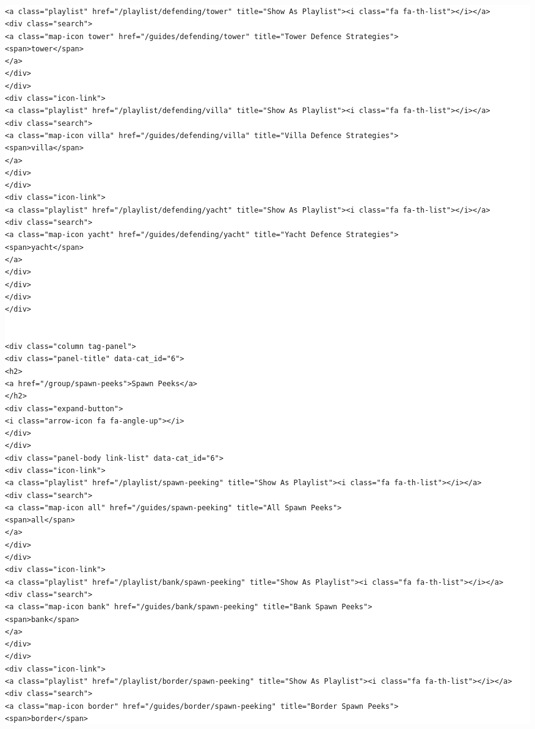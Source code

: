     <a class="playlist" href="/playlist/defending/tower" title="Show As Playlist"><i class="fa fa-th-list"></i></a>
    <div class="search">
    <a class="map-icon tower" href="/guides/defending/tower" title="Tower Defence Strategies">
    <span>tower</span>
    </a>
    </div>
    </div>
    <div class="icon-link">
    <a class="playlist" href="/playlist/defending/villa" title="Show As Playlist"><i class="fa fa-th-list"></i></a>
    <div class="search">
    <a class="map-icon villa" href="/guides/defending/villa" title="Villa Defence Strategies">
    <span>villa</span>
    </a>
    </div>
    </div>
    <div class="icon-link">
    <a class="playlist" href="/playlist/defending/yacht" title="Show As Playlist"><i class="fa fa-th-list"></i></a>
    <div class="search">
    <a class="map-icon yacht" href="/guides/defending/yacht" title="Yacht Defence Strategies">
    <span>yacht</span>
    </a>
    </div>
    </div>
    </div>
    </div>
    
    
    <div class="column tag-panel">
    <div class="panel-title" data-cat_id="6">
    <h2>
    <a href="/group/spawn-peeks">Spawn Peeks</a>
    </h2>
    <div class="expand-button">
    <i class="arrow-icon fa fa-angle-up"></i>
    </div>
    </div>
    <div class="panel-body link-list" data-cat_id="6">
    <div class="icon-link">
    <a class="playlist" href="/playlist/spawn-peeking" title="Show As Playlist"><i class="fa fa-th-list"></i></a>
    <div class="search">
    <a class="map-icon all" href="/guides/spawn-peeking" title="All Spawn Peeks">
    <span>all</span>
    </a>
    </div>
    </div>
    <div class="icon-link">
    <a class="playlist" href="/playlist/bank/spawn-peeking" title="Show As Playlist"><i class="fa fa-th-list"></i></a>
    <div class="search">
    <a class="map-icon bank" href="/guides/bank/spawn-peeking" title="Bank Spawn Peeks">
    <span>bank</span>
    </a>
    </div>
    </div>
    <div class="icon-link">
    <a class="playlist" href="/playlist/border/spawn-peeking" title="Show As Playlist"><i class="fa fa-th-list"></i></a>
    <div class="search">
    <a class="map-icon border" href="/guides/border/spawn-peeking" title="Border Spawn Peeks">
    <span>border</span>